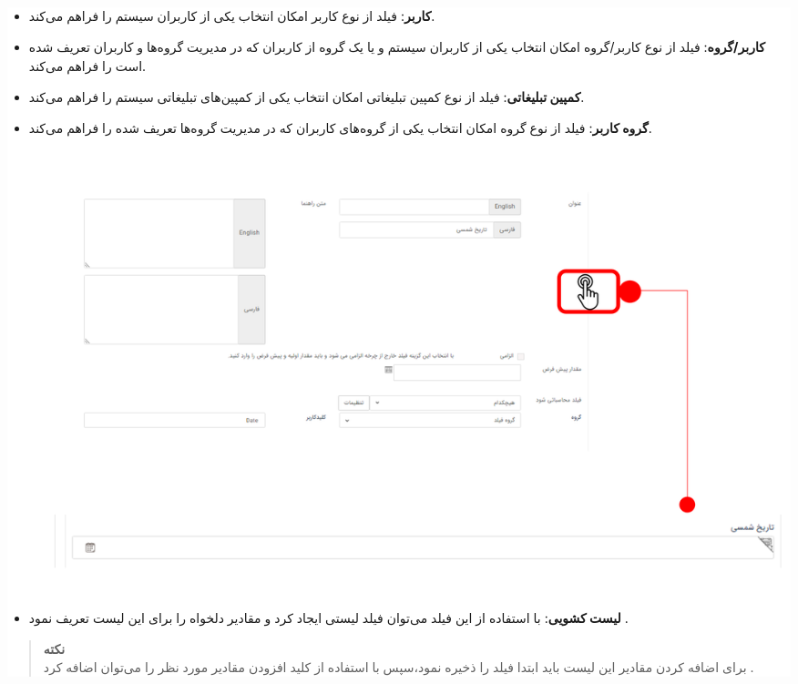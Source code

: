 
- **کاربر**: فیلد از نوع کاربر امکان انتخاب یکی از کاربران سیستم را فراهم می‌کند.

- **کاربر/گروه**: فیلد از نوع کاربر/گروه امکان انتخاب یکی از کاربران سیستم و یا یک گروه از کاربران که در مدیریت گروه‌ها و کاربران تعریف شده است را فراهم می‌کند.

- **کمپین تبلیغاتی**: فیلد از نوع کمپین تبلیغاتی امکان انتخاب یکی از کمپین‌های تبلیغاتی سیستم را فراهم می‌کند.

- **گروه کاربر**: فیلد از نوع گروه امکان انتخاب یکی از گروه‌های کاربران که در مدیریت گروه‌ها تعریف شده را فراهم می‌کند.

![نمایش فیلد گروه کابر](./Images/User-group-field-2.8.4.png)

- **لیست کشویی**: با استفاده از این فیلد می‌توان فیلد لیستی ایجاد کرد و مقادیر دلخواه را برای این لیست تعریف نمود .<br>

> **نکته**<br>
 برای اضافه کردن مقادیر این لیست باید ابتدا فیلد را ذخیره نمود،سپس با استفاده از کلید افزودن مقادیر مورد نظر را می‌توان اضافه کرد .
